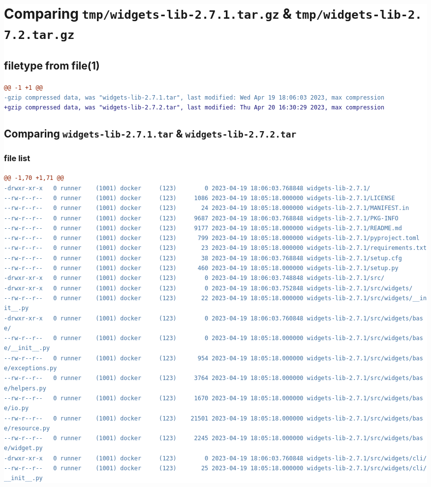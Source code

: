 # Comparing `tmp/widgets-lib-2.7.1.tar.gz` & `tmp/widgets-lib-2.7.2.tar.gz`

## filetype from file(1)

```diff
@@ -1 +1 @@
-gzip compressed data, was "widgets-lib-2.7.1.tar", last modified: Wed Apr 19 18:06:03 2023, max compression
+gzip compressed data, was "widgets-lib-2.7.2.tar", last modified: Thu Apr 20 16:30:29 2023, max compression
```

## Comparing `widgets-lib-2.7.1.tar` & `widgets-lib-2.7.2.tar`

### file list

```diff
@@ -1,70 +1,71 @@
-drwxr-xr-x   0 runner    (1001) docker     (123)        0 2023-04-19 18:06:03.768848 widgets-lib-2.7.1/
--rw-r--r--   0 runner    (1001) docker     (123)     1086 2023-04-19 18:05:18.000000 widgets-lib-2.7.1/LICENSE
--rw-r--r--   0 runner    (1001) docker     (123)       24 2023-04-19 18:05:18.000000 widgets-lib-2.7.1/MANIFEST.in
--rw-r--r--   0 runner    (1001) docker     (123)     9687 2023-04-19 18:06:03.768848 widgets-lib-2.7.1/PKG-INFO
--rw-r--r--   0 runner    (1001) docker     (123)     9177 2023-04-19 18:05:18.000000 widgets-lib-2.7.1/README.md
--rw-r--r--   0 runner    (1001) docker     (123)      799 2023-04-19 18:05:18.000000 widgets-lib-2.7.1/pyproject.toml
--rw-r--r--   0 runner    (1001) docker     (123)       23 2023-04-19 18:05:18.000000 widgets-lib-2.7.1/requirements.txt
--rw-r--r--   0 runner    (1001) docker     (123)       38 2023-04-19 18:06:03.768848 widgets-lib-2.7.1/setup.cfg
--rw-r--r--   0 runner    (1001) docker     (123)      460 2023-04-19 18:05:18.000000 widgets-lib-2.7.1/setup.py
-drwxr-xr-x   0 runner    (1001) docker     (123)        0 2023-04-19 18:06:03.748848 widgets-lib-2.7.1/src/
-drwxr-xr-x   0 runner    (1001) docker     (123)        0 2023-04-19 18:06:03.752848 widgets-lib-2.7.1/src/widgets/
--rw-r--r--   0 runner    (1001) docker     (123)       22 2023-04-19 18:05:18.000000 widgets-lib-2.7.1/src/widgets/__init__.py
-drwxr-xr-x   0 runner    (1001) docker     (123)        0 2023-04-19 18:06:03.760848 widgets-lib-2.7.1/src/widgets/base/
--rw-r--r--   0 runner    (1001) docker     (123)        0 2023-04-19 18:05:18.000000 widgets-lib-2.7.1/src/widgets/base/__init__.py
--rw-r--r--   0 runner    (1001) docker     (123)      954 2023-04-19 18:05:18.000000 widgets-lib-2.7.1/src/widgets/base/exceptions.py
--rw-r--r--   0 runner    (1001) docker     (123)     3764 2023-04-19 18:05:18.000000 widgets-lib-2.7.1/src/widgets/base/helpers.py
--rw-r--r--   0 runner    (1001) docker     (123)     1670 2023-04-19 18:05:18.000000 widgets-lib-2.7.1/src/widgets/base/io.py
--rw-r--r--   0 runner    (1001) docker     (123)    21501 2023-04-19 18:05:18.000000 widgets-lib-2.7.1/src/widgets/base/resource.py
--rw-r--r--   0 runner    (1001) docker     (123)     2245 2023-04-19 18:05:18.000000 widgets-lib-2.7.1/src/widgets/base/widget.py
-drwxr-xr-x   0 runner    (1001) docker     (123)        0 2023-04-19 18:06:03.760848 widgets-lib-2.7.1/src/widgets/cli/
--rw-r--r--   0 runner    (1001) docker     (123)       25 2023-04-19 18:05:18.000000 widgets-lib-2.7.1/src/widgets/cli/__init__.py
```